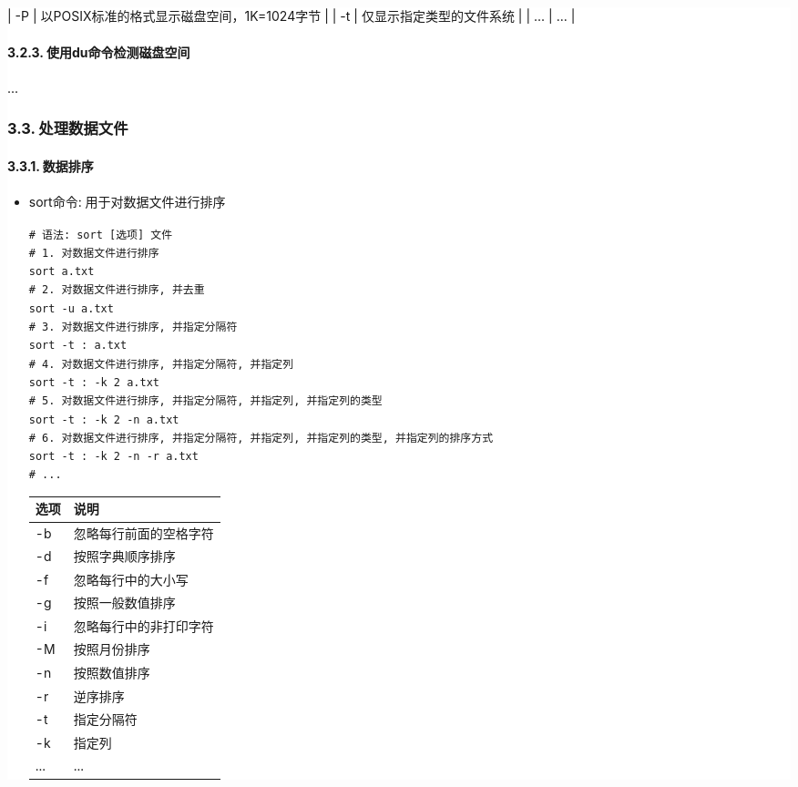 | -P   | 以POSIX标准的格式显示磁盘空间，1K=1024字节                   |
| -t   | 仅显示指定类型的文件系统                                     |
| ... | ...                                                          |

#### 3.2.3. 使用du命令检测磁盘空间

...

### 3.3. 处理数据文件

#### 3.3.1. 数据排序

* sort命令: 用于对数据文件进行排序

  ```shell
  # 语法: sort [选项] 文件
  # 1. 对数据文件进行排序
  sort a.txt
  # 2. 对数据文件进行排序, 并去重
  sort -u a.txt
  # 3. 对数据文件进行排序, 并指定分隔符
  sort -t : a.txt
  # 4. 对数据文件进行排序, 并指定分隔符, 并指定列
  sort -t : -k 2 a.txt
  # 5. 对数据文件进行排序, 并指定分隔符, 并指定列, 并指定列的类型
  sort -t : -k 2 -n a.txt
  # 6. 对数据文件进行排序, 并指定分隔符, 并指定列, 并指定列的类型, 并指定列的排序方式
  sort -t : -k 2 -n -r a.txt
  # ...
  ```

  | 选项 | 说明                                                         |
  | ---- | ------------------------------------------------------------ |
  | -b   | 忽略每行前面的空格字符                                       |
  | -d   | 按照字典顺序排序                                             |
  | -f   | 忽略每行中的大小写                                           |
  | -g   | 按照一般数值排序                                             |
  | -i   | 忽略每行中的非打印字符                                       |
  | -M   | 按照月份排序                                                 |
  | -n   | 按照数值排序                                                 |
  | -r   | 逆序排序                                                     |
  | -t   | 指定分隔符                                                   |
  | -k   | 指定列                                                       |
  | ... | ...                                                          |
